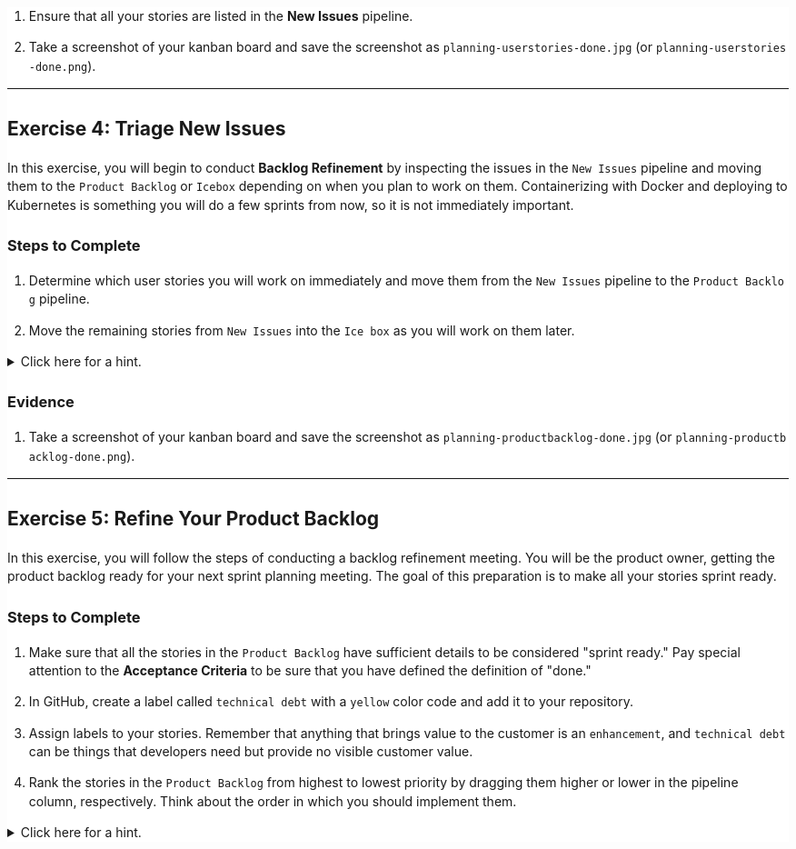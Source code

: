 1. Ensure that all your stories are listed in the **New Issues** pipeline.

1. Take a screenshot of your kanban board and save the screenshot as `planning-userstories-done.jpg` (or `planning-userstories-done.png`).

---

## Exercise 4: Triage New Issues

In this exercise, you will begin to conduct **Backlog Refinement** by inspecting the issues in the `New Issues` pipeline and moving them to the `Product Backlog` or `Icebox` depending on when you plan to work on them. Containerizing with Docker and deploying to Kubernetes is something you will do a few sprints from now, so it is not immediately important.

### Steps to Complete

1. Determine which user stories you will work on immediately and move them from the `New Issues` pipeline to the `Product Backlog` pipeline.

1. Move the remaining stories from `New Issues` into the `Ice box` as you will work on them later.

<details><summary>Click here for a hint.</summary></details>

### Evidence

1. Take a screenshot of your kanban board and save the screenshot as `planning-productbacklog-done.jpg` (or `planning-productbacklog-done.png`).

---

## Exercise 5: Refine Your Product Backlog

In this exercise, you will follow the steps of conducting a backlog refinement meeting. You will be the product owner, getting the product backlog ready for your next sprint planning meeting. The goal of this preparation is to make all your stories sprint ready.

### Steps to Complete

1. Make sure that all the stories in the `Product Backlog` have sufficient details to be considered "sprint ready." Pay special attention to the **Acceptance Criteria** to be sure that you have defined the definition of "done."

1. In GitHub, create a label called `technical debt` with a `yellow` color code and add it to your repository.

1. Assign labels to your stories. Remember that anything that brings value to the customer is an `enhancement`, and `technical debt` can be things that developers need but provide no visible customer value.

1. Rank the stories in the `Product Backlog` from highest to lowest priority by dragging them higher or lower in the pipeline column, respectively. Think about the order in which you should implement them.

<details><summary>Click here for a hint.</summary></details>
